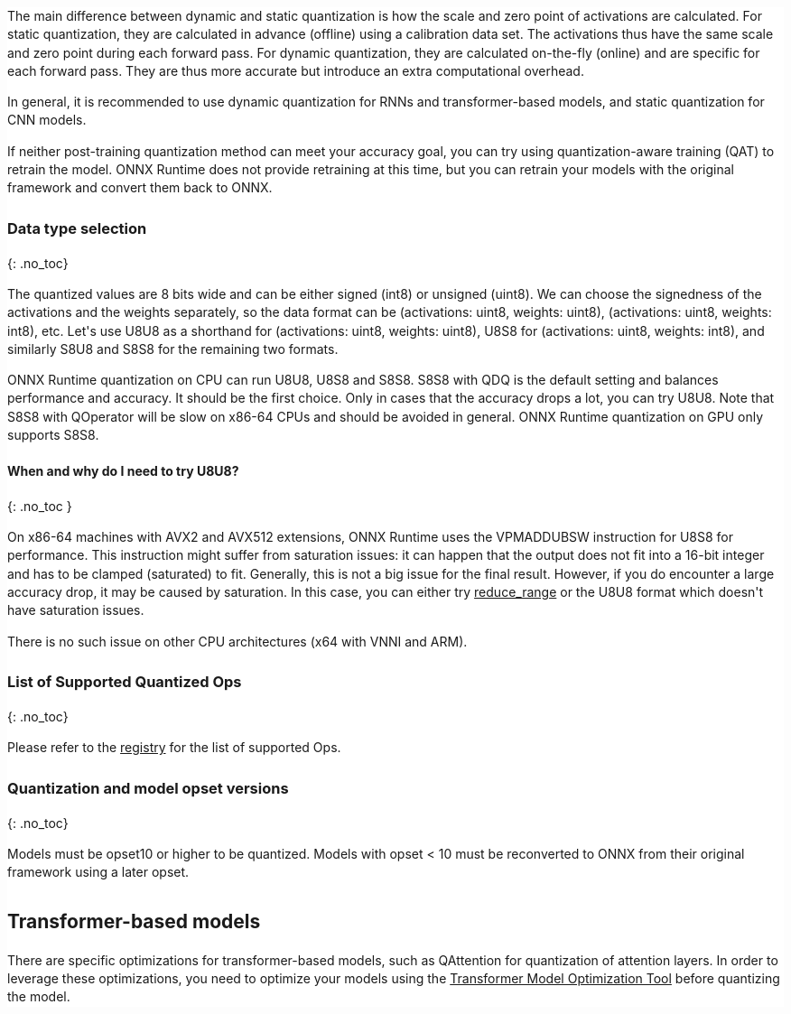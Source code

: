 The main difference between dynamic and static quantization is how the scale and zero point of activations are calculated. For static quantization, they are calculated in advance (offline) using a calibration data set. The activations thus have the same scale and zero point during each forward pass. For dynamic quantization, they are calculated on-the-fly (online) and are specific for each forward pass. They are thus more accurate but introduce an extra computational overhead.

In general, it is recommended to use dynamic quantization for RNNs and transformer-based models, and static quantization for CNN models.

If neither post-training quantization method can meet your accuracy goal, you can try using quantization-aware training (QAT) to retrain the model. ONNX Runtime does not provide retraining at this time, but you can retrain your models with the original framework and convert them back to ONNX.

### Data type selection
{: .no_toc}

The quantized values are 8 bits wide and can be either signed (int8) or unsigned (uint8). We can choose the signedness of the activations and the weights separately, so the data format can be (activations: uint8, weights: uint8), (activations: uint8, weights: int8), etc.
Let's use U8U8 as a shorthand for (activations: uint8, weights: uint8), U8S8 for (activations: uint8, weights: int8), and similarly S8U8 and S8S8 for the remaining two formats.

ONNX Runtime quantization on CPU can run U8U8, U8S8 and S8S8. S8S8 with QDQ is the default setting and balances performance and accuracy. It should be the first choice. Only in cases that the accuracy drops a lot, you can try U8U8. Note that S8S8 with QOperator will be slow on x86-64 CPUs and should be avoided in general.
ONNX Runtime quantization on GPU only supports S8S8.

#### When and why do I need to try U8U8?
{: .no_toc }

On x86-64 machines with AVX2 and AVX512 extensions, ONNX Runtime uses the VPMADDUBSW instruction for U8S8 for performance. This instruction might suffer from saturation issues: it can happen that the output does not fit into a 16-bit integer and has to be clamped (saturated) to fit. Generally, this is not a big issue for the final result. However, if you do encounter a large accuracy drop, it may be caused by saturation. In this case, you can either try [reduce_range](https://github.com/microsoft/onnxruntime/blob/master/onnxruntime/python/tools/quantization/quantize.py) or the U8U8 format which doesn't have saturation issues.

There is no such issue on other CPU architectures (x64 with VNNI and ARM).

### List of Supported Quantized Ops
{: .no_toc}

Please refer to the [registry](https://github.com/microsoft/onnxruntime/blob/master/onnxruntime/python/tools/quantization/registry.py) for the list of supported Ops.

### Quantization and model opset versions
{: .no_toc}

Models must be opset10 or higher to be quantized. Models with opset < 10 must be reconverted to ONNX from their original framework using a later opset.

## Transformer-based models
There are specific optimizations for transformer-based models, such as QAttention for quantization of attention layers. In order to leverage these optimizations, you need to optimize your models using the [Transformer Model Optimization Tool](https://github.com/microsoft/onnxruntime/tree/master/onnxruntime/python/tools/transformers) before quantizing the model.
